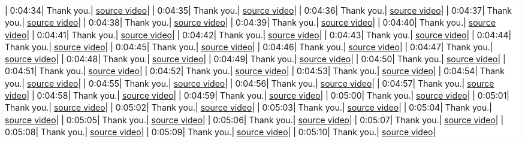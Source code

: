 | 0:04:34| Thank you.| [source video](https://archive.org/details/cocom100907special?start=274)|
| 0:04:35| Thank you.| [source video](https://archive.org/details/cocom100907special?start=275)|
| 0:04:36| Thank you.| [source video](https://archive.org/details/cocom100907special?start=276)|
| 0:04:37| Thank you.| [source video](https://archive.org/details/cocom100907special?start=277)|
| 0:04:38| Thank you.| [source video](https://archive.org/details/cocom100907special?start=278)|
| 0:04:39| Thank you.| [source video](https://archive.org/details/cocom100907special?start=279)|
| 0:04:40| Thank you.| [source video](https://archive.org/details/cocom100907special?start=280)|
| 0:04:41| Thank you.| [source video](https://archive.org/details/cocom100907special?start=281)|
| 0:04:42| Thank you.| [source video](https://archive.org/details/cocom100907special?start=282)|
| 0:04:43| Thank you.| [source video](https://archive.org/details/cocom100907special?start=283)|
| 0:04:44| Thank you.| [source video](https://archive.org/details/cocom100907special?start=284)|
| 0:04:45| Thank you.| [source video](https://archive.org/details/cocom100907special?start=285)|
| 0:04:46| Thank you.| [source video](https://archive.org/details/cocom100907special?start=286)|
| 0:04:47| Thank you.| [source video](https://archive.org/details/cocom100907special?start=287)|
| 0:04:48| Thank you.| [source video](https://archive.org/details/cocom100907special?start=288)|
| 0:04:49| Thank you.| [source video](https://archive.org/details/cocom100907special?start=289)|
| 0:04:50| Thank you.| [source video](https://archive.org/details/cocom100907special?start=290)|
| 0:04:51| Thank you.| [source video](https://archive.org/details/cocom100907special?start=291)|
| 0:04:52| Thank you.| [source video](https://archive.org/details/cocom100907special?start=292)|
| 0:04:53| Thank you.| [source video](https://archive.org/details/cocom100907special?start=293)|
| 0:04:54| Thank you.| [source video](https://archive.org/details/cocom100907special?start=294)|
| 0:04:55| Thank you.| [source video](https://archive.org/details/cocom100907special?start=295)|
| 0:04:56| Thank you.| [source video](https://archive.org/details/cocom100907special?start=296)|
| 0:04:57| Thank you.| [source video](https://archive.org/details/cocom100907special?start=297)|
| 0:04:58| Thank you.| [source video](https://archive.org/details/cocom100907special?start=298)|
| 0:04:59| Thank you.| [source video](https://archive.org/details/cocom100907special?start=299)|
| 0:05:00| Thank you.| [source video](https://archive.org/details/cocom100907special?start=300)|
| 0:05:01| Thank you.| [source video](https://archive.org/details/cocom100907special?start=301)|
| 0:05:02| Thank you.| [source video](https://archive.org/details/cocom100907special?start=302)|
| 0:05:03| Thank you.| [source video](https://archive.org/details/cocom100907special?start=303)|
| 0:05:04| Thank you.| [source video](https://archive.org/details/cocom100907special?start=304)|
| 0:05:05| Thank you.| [source video](https://archive.org/details/cocom100907special?start=305)|
| 0:05:06| Thank you.| [source video](https://archive.org/details/cocom100907special?start=306)|
| 0:05:07| Thank you.| [source video](https://archive.org/details/cocom100907special?start=307)|
| 0:05:08| Thank you.| [source video](https://archive.org/details/cocom100907special?start=308)|
| 0:05:09| Thank you.| [source video](https://archive.org/details/cocom100907special?start=309)|
| 0:05:10| Thank you.| [source video](https://archive.org/details/cocom100907special?start=310)|